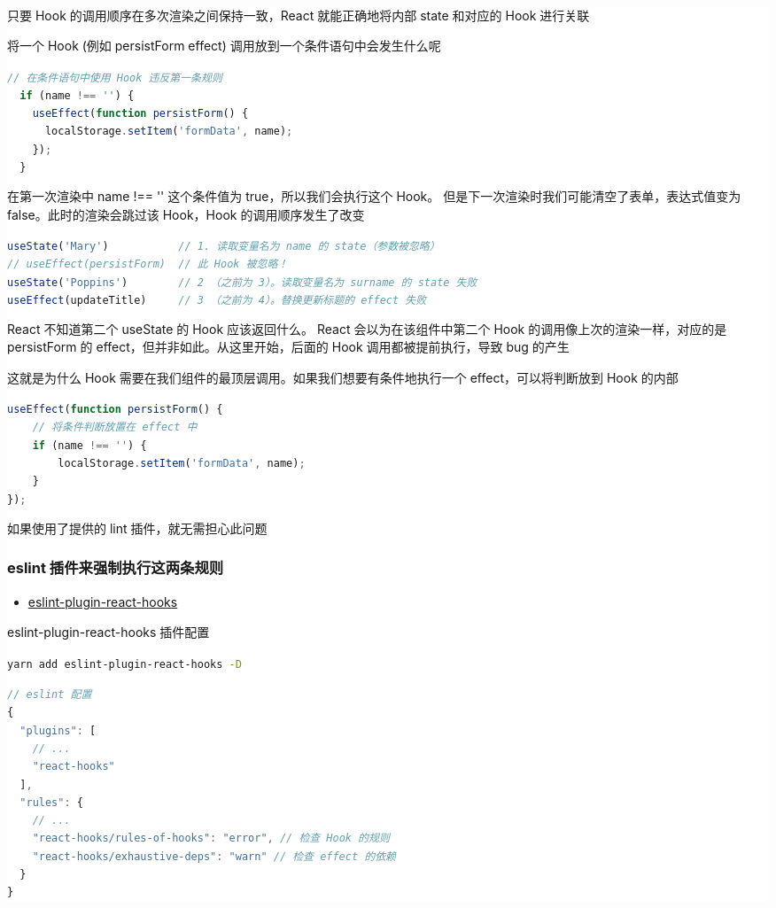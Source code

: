 ``` js
```
只要 Hook 的调用顺序在多次渲染之间保持一致，React 就能正确地将内部 state 和对应的 Hook 进行关联

将一个 Hook (例如 persistForm effect) 调用放到一个条件语句中会发生什么呢

``` js
// 在条件语句中使用 Hook 违反第一条规则
  if (name !== '') {
    useEffect(function persistForm() {
      localStorage.setItem('formData', name);
    });
  }
```
在第一次渲染中 name !== '' 这个条件值为 true，所以我们会执行这个 Hook。
但是下一次渲染时我们可能清空了表单，表达式值变为 false。此时的渲染会跳过该 Hook，Hook 的调用顺序发生了改变

``` js
useState('Mary')           // 1. 读取变量名为 name 的 state（参数被忽略）
// useEffect(persistForm)  // 此 Hook 被忽略！
useState('Poppins')        // 2 （之前为 3）。读取变量名为 surname 的 state 失败
useEffect(updateTitle)     // 3 （之前为 4）。替换更新标题的 effect 失败
```

React 不知道第二个 useState 的 Hook 应该返回什么。
React 会以为在该组件中第二个 Hook 的调用像上次的渲染一样，对应的是 persistForm 的 effect，但并非如此。从这里开始，后面的 Hook 调用都被提前执行，导致 bug 的产生

这就是为什么 Hook 需要在我们组件的最顶层调用。如果我们想要有条件地执行一个 effect，可以将判断放到 Hook 的内部

``` js
useEffect(function persistForm() {
	// 将条件判断放置在 effect 中
	if (name !== '') {
		localStorage.setItem('formData', name);
	}
});
```

如果使用了提供的 lint 插件，就无需担心此问题

### eslint 插件来强制执行这两条规则
- [eslint-plugin-react-hooks](https://www.npmjs.com/package/eslint-plugin-react-hooks)

eslint-plugin-react-hooks 插件配置

``` bash
yarn add eslint-plugin-react-hooks -D
```

``` js
// eslint 配置
{
  "plugins": [
    // ...
    "react-hooks"
  ],
  "rules": {
    // ...
    "react-hooks/rules-of-hooks": "error", // 检查 Hook 的规则
    "react-hooks/exhaustive-deps": "warn" // 检查 effect 的依赖
  }
}
```
